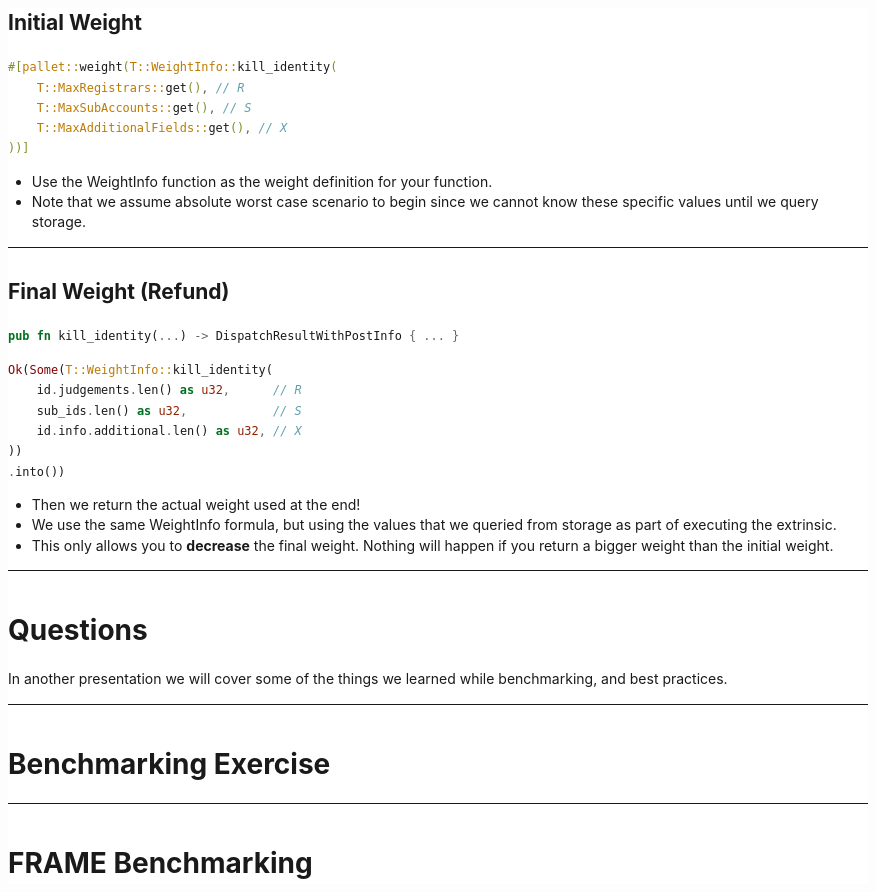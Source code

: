 ## Initial Weight

```rust
#[pallet::weight(T::WeightInfo::kill_identity(
	T::MaxRegistrars::get(), // R
	T::MaxSubAccounts::get(), // S
	T::MaxAdditionalFields::get(), // X
))]
```

- Use the WeightInfo function as the weight definition for your function.
- Note that we assume absolute worst case scenario to begin since we cannot know these specific values until we query storage.

---

## Final Weight (Refund)

```rust
pub fn kill_identity(...) -> DispatchResultWithPostInfo { ... }
```

```rust
Ok(Some(T::WeightInfo::kill_identity(
	id.judgements.len() as u32,      // R
	sub_ids.len() as u32,            // S
	id.info.additional.len() as u32, // X
))
.into())
```

- Then we return the actual weight used at the end!
- We use the same WeightInfo formula, but using the values that we queried from storage as part of executing the extrinsic.
- This only allows you to **decrease** the final weight. Nothing will happen if you return a bigger weight than the initial weight.

---



# Questions

In another presentation we will cover some of the things we learned while benchmarking, and best practices.

---

# Benchmarking Exercise

---

# FRAME Benchmarking
